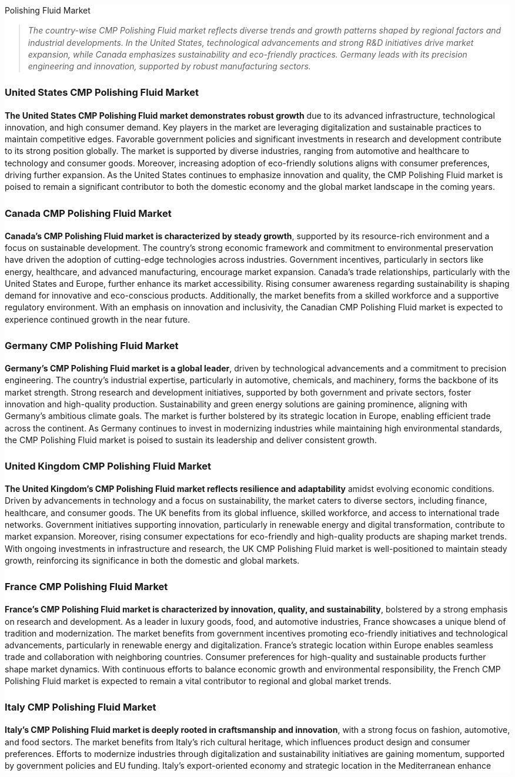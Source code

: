 Polishing Fluid Market<br /></span></h1><blockquote><p><em><span class="">The country-wise CMP Polishing Fluid market reflects diverse trends and growth patterns shaped by regional factors and industrial developments. In the United States, technological advancements and strong R&amp;D initiatives drive market expansion, while Canada emphasizes sustainability and eco-friendly practices. Germany leads with its precision engineering and innovation, supported by robust manufacturing sectors.</span></em></p></blockquote><h3><strong>United States CMP Polishing Fluid Market</strong></h3><p><strong>The United States CMP Polishing Fluid market demonstrates robust growth</strong> due to its advanced infrastructure, technological innovation, and high consumer demand. Key players in the market are leveraging digitalization and sustainable practices to maintain competitive edges. Favorable government policies and significant investments in research and development contribute to its strong position globally. The market is supported by diverse industries, ranging from automotive and healthcare to technology and consumer goods. Moreover, increasing adoption of eco-friendly solutions aligns with consumer preferences, driving further expansion. As the United States continues to emphasize innovation and quality, the CMP Polishing Fluid market is poised to remain a significant contributor to both the domestic economy and the global market landscape in the coming years.</p><h3><strong>Canada CMP Polishing Fluid Market</strong></h3><p><strong>Canada&rsquo;s CMP Polishing Fluid market is characterized by steady growth</strong>, supported by its resource-rich environment and a focus on sustainable development. The country&rsquo;s strong economic framework and commitment to environmental preservation have driven the adoption of cutting-edge technologies across industries. Government incentives, particularly in sectors like energy, healthcare, and advanced manufacturing, encourage market expansion. Canada&rsquo;s trade relationships, particularly with the United States and Europe, further enhance its market accessibility. Rising consumer awareness regarding sustainability is shaping demand for innovative and eco-conscious products. Additionally, the market benefits from a skilled workforce and a supportive regulatory environment. With an emphasis on innovation and inclusivity, the Canadian CMP Polishing Fluid market is expected to experience continued growth in the near future.</p><h3><strong>Germany CMP Polishing Fluid Market</strong></h3><p><strong>Germany&rsquo;s CMP Polishing Fluid market is a global leader</strong>, driven by technological advancements and a commitment to precision engineering. The country&rsquo;s industrial expertise, particularly in automotive, chemicals, and machinery, forms the backbone of its market strength. Strong research and development initiatives, supported by both government and private sectors, foster innovation and high-quality production. Sustainability and green energy solutions are gaining prominence, aligning with Germany&rsquo;s ambitious climate goals. The market is further bolstered by its strategic location in Europe, enabling efficient trade across the continent. As Germany continues to invest in modernizing industries while maintaining high environmental standards, the CMP Polishing Fluid market is poised to sustain its leadership and deliver consistent growth.</p><h3><strong>United Kingdom CMP Polishing Fluid Market</strong></h3><p><strong>The United Kingdom&rsquo;s CMP Polishing Fluid market reflects resilience and adaptability</strong> amidst evolving economic conditions. Driven by advancements in technology and a focus on sustainability, the market caters to diverse sectors, including finance, healthcare, and consumer goods. The UK benefits from its global influence, skilled workforce, and access to international trade networks. Government initiatives supporting innovation, particularly in renewable energy and digital transformation, contribute to market expansion. Moreover, rising consumer expectations for eco-friendly and high-quality products are shaping market trends. With ongoing investments in infrastructure and research, the UK CMP Polishing Fluid market is well-positioned to maintain steady growth, reinforcing its significance in both the domestic and global markets.</p><h3><strong>France CMP Polishing Fluid Market</strong></h3><p><strong>France&rsquo;s CMP Polishing Fluid market is characterized by innovation, quality, and sustainability</strong>, bolstered by a strong emphasis on research and development. As a leader in luxury goods, food, and automotive industries, France showcases a unique blend of tradition and modernization. The market benefits from government incentives promoting eco-friendly initiatives and technological advancements, particularly in renewable energy and digitalization. France&rsquo;s strategic location within Europe enables seamless trade and collaboration with neighboring countries. Consumer preferences for high-quality and sustainable products further shape market dynamics. With continuous efforts to balance economic growth and environmental responsibility, the French CMP Polishing Fluid market is expected to remain a vital contributor to regional and global market trends.</p><h3><strong>Italy CMP Polishing Fluid Market</strong></h3><p><strong>Italy&rsquo;s CMP Polishing Fluid market is deeply rooted in craftsmanship and innovation</strong>, with a strong focus on fashion, automotive, and food sectors. The market benefits from Italy&rsquo;s rich cultural heritage, which influences product design and consumer preferences. Efforts to modernize industries through digitalization and sustainability initiatives are gaining momentum, supported by government policies and EU funding. Italy&rsquo;s export-oriented economy and strategic location in the Mediterranean enhance